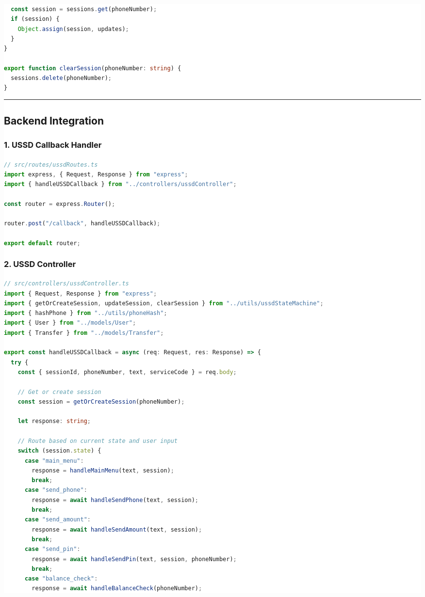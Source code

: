 ```typescript
  const session = sessions.get(phoneNumber);
  if (session) {
    Object.assign(session, updates);
  }
}

export function clearSession(phoneNumber: string) {
  sessions.delete(phoneNumber);
}
```

---

## Backend Integration

### 1. USSD Callback Handler

```typescript
// src/routes/ussdRoutes.ts
import express, { Request, Response } from "express";
import { handleUSSDCallback } from "../controllers/ussdController";

const router = express.Router();

router.post("/callback", handleUSSDCallback);

export default router;
```

### 2. USSD Controller

```typescript
// src/controllers/ussdController.ts
import { Request, Response } from "express";
import { getOrCreateSession, updateSession, clearSession } from "../utils/ussdStateMachine";
import { hashPhone } from "../utils/phoneHash";
import { User } from "../models/User";
import { Transfer } from "../models/Transfer";

export const handleUSSDCallback = async (req: Request, res: Response) => {
  try {
    const { sessionId, phoneNumber, text, serviceCode } = req.body;

    // Get or create session
    const session = getOrCreateSession(phoneNumber);

    let response: string;

    // Route based on current state and user input
    switch (session.state) {
      case "main_menu":
        response = handleMainMenu(text, session);
        break;
      case "send_phone":
        response = await handleSendPhone(text, session);
        break;
      case "send_amount":
        response = await handleSendAmount(text, session);
        break;
      case "send_pin":
        response = await handleSendPin(text, session, phoneNumber);
        break;
      case "balance_check":
        response = await handleBalanceCheck(phoneNumber);
```
